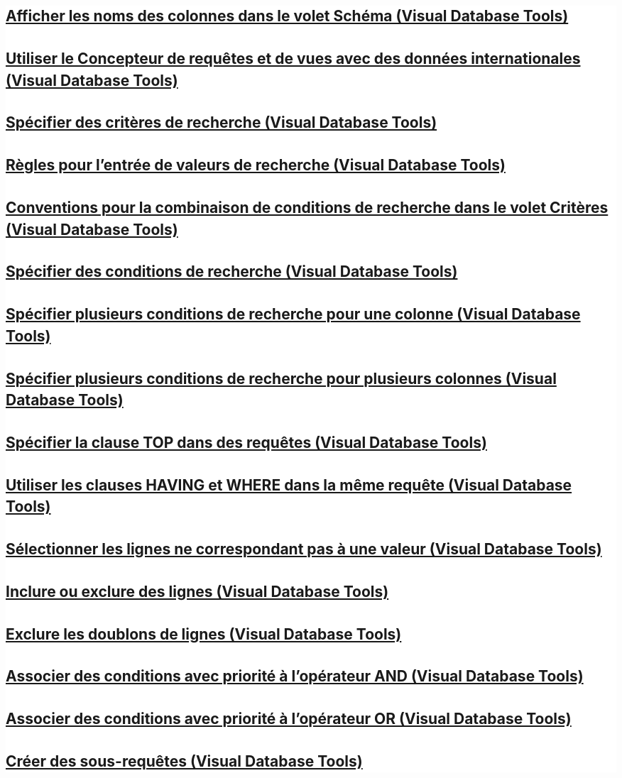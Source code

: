 ## [Afficher les noms des colonnes dans le volet Schéma (Visual Database Tools)](show-column-names-in-the-diagram-pane-visual-database-tools.md)
## [Utiliser le Concepteur de requêtes et de vues avec des données internationales (Visual Database Tools)](use-the-query-and-view-designer-with-international-data-visual-database-tools.md)
## [Spécifier des critères de recherche (Visual Database Tools)](specify-search-criteria-visual-database-tools.md)
## [Règles pour l’entrée de valeurs de recherche (Visual Database Tools)](rules-for-entering-search-values-visual-database-tools.md)
## [Conventions pour la combinaison de conditions de recherche dans le volet Critères (Visual Database Tools)](conventions-combine-search-conditions-in-criteria-pane-visual-db-tools.md)
## [Spécifier des conditions de recherche (Visual Database Tools)](specify-search-conditions-visual-database-tools.md)
## [Spécifier plusieurs conditions de recherche pour une colonne (Visual Database Tools)](specify-multiple-search-conditions-for-one-column-visual-database-tools.md)
## [Spécifier plusieurs conditions de recherche pour plusieurs colonnes (Visual Database Tools)](specify-multiple-search-conditions-for-multiple-columns-visual-database-tools.md)
## [Spécifier la clause TOP dans des requêtes (Visual Database Tools)](specify-the-top-clause-in-queries-visual-database-tools.md)
## [Utiliser les clauses HAVING et WHERE dans la même requête (Visual Database Tools)](use-having-and-where-clauses-in-the-same-query-visual-database-tools.md)
## [Sélectionner les lignes ne correspondant pas à une valeur (Visual Database Tools)](select-rows-that-do-not-match-a-value-visual-database-tools.md)
## [Inclure ou exclure des lignes (Visual Database Tools)](include-or-exclude-rows-visual-database-tools.md)
## [Exclure les doublons de lignes (Visual Database Tools)](exclude-duplicate-rows-visual-database-tools.md)
## [Associer des conditions avec priorité à l’opérateur AND (Visual Database Tools)](combine-conditions-when-and-has-precedence-visual-database-tools.md)
## [Associer des conditions avec priorité à l’opérateur OR (Visual Database Tools)](combine-conditions-when-or-has-precedence-visual-database-tools.md)
## [Créer des sous-requêtes (Visual Database Tools)](create-subqueries-visual-database-tools.md)